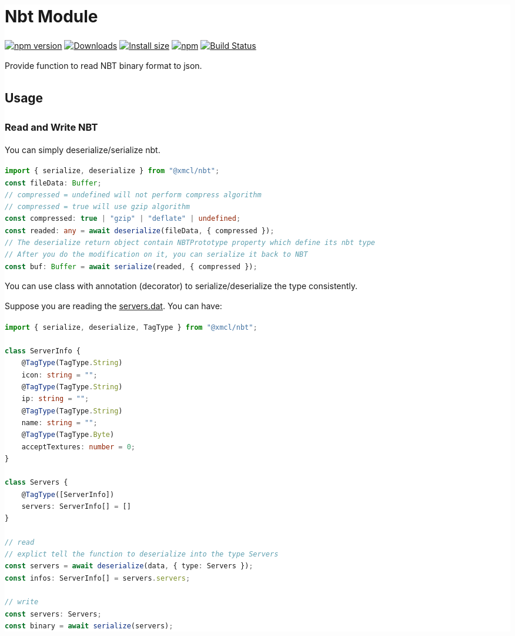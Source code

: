 # Nbt Module

[![npm version](https://img.shields.io/npm/v/@xmcl/nbt.svg)](https://www.npmjs.com/package/@xmcl/nbt)
[![Downloads](https://img.shields.io/npm/dm/@xmcl/nbt.svg)](https://npmjs.com/@xmcl/nbt)
[![Install size](https://packagephobia.now.sh/badge?p=@xmcl/nbt)](https://packagephobia.now.sh/result?p=@xmcl/nbt)
[![npm](https://img.shields.io/npm/l/@xmcl/minecraft-launcher-core.svg)](https://github.com/voxelum/minecraft-launcher-core-node/blob/master/LICENSE)
[![Build Status](https://github.com/voxelum/minecraft-launcher-core-node/workflows/Build/badge.svg)](https://github.com/Voxelum/minecraft-launcher-core-node/actions?query=workflow%3ABuild)

Provide function to read NBT binary format to json.

## Usage

### Read and Write NBT

You can simply deserialize/serialize nbt.

```ts
import { serialize, deserialize } from "@xmcl/nbt";
const fileData: Buffer;
// compressed = undefined will not perform compress algorithm
// compressed = true will use gzip algorithm
const compressed: true | "gzip" | "deflate" | undefined;
const readed: any = await deserialize(fileData, { compressed });
// The deserialize return object contain NBTPrototype property which define its nbt type
// After you do the modification on it, you can serialize it back to NBT
const buf: Buffer = await serialize(readed, { compressed });
```

You can use class with annotation (decorator) to serialize/deserialize the type consistently.

Suppose you are reading the [servers.dat](https://minecraft.gamepedia.com/Servers.dat_format). You can have:

```ts
import { serialize, deserialize, TagType } from "@xmcl/nbt";

class ServerInfo {
    @TagType(TagType.String)
    icon: string = "";
    @TagType(TagType.String)
    ip: string = "";
    @TagType(TagType.String)
    name: string = "";
    @TagType(TagType.Byte)
    acceptTextures: number = 0;
}

class Servers {
    @TagType([ServerInfo])
    servers: ServerInfo[] = []
}

// read
// explict tell the function to deserialize into the type Servers
const servers = await deserialize(data, { type: Servers });
const infos: ServerInfo[] = servers.servers;

// write
const servers: Servers;
const binary = await serialize(servers);
```